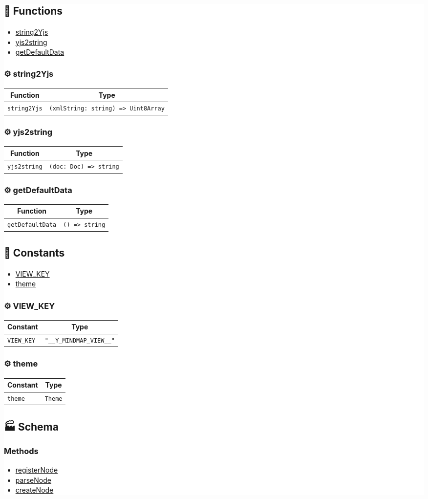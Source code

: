 ## :toolbox: Functions

- [string2Yjs](#gear-string2yjs)
- [yjs2string](#gear-yjs2string)
- [getDefaultData](#gear-getdefaultdata)

### :gear: string2Yjs

| Function | Type |
| ---------- | ---------- |
| `string2Yjs` | `(xmlString: string) => Uint8Array` |

### :gear: yjs2string

| Function | Type |
| ---------- | ---------- |
| `yjs2string` | `(doc: Doc) => string` |

### :gear: getDefaultData

| Function | Type |
| ---------- | ---------- |
| `getDefaultData` | `() => string` |


## :wrench: Constants

- [VIEW_KEY](#gear-view_key)
- [theme](#gear-theme)

### :gear: VIEW_KEY

| Constant | Type |
| ---------- | ---------- |
| `VIEW_KEY` | `"__Y_MINDMAP_VIEW__"` |

### :gear: theme

| Constant | Type |
| ---------- | ---------- |
| `theme` | `Theme` |


## :factory: Schema

### Methods

- [registerNode](#gear-registernode)
- [parseNode](#gear-parsenode)
- [createNode](#gear-createnode)
